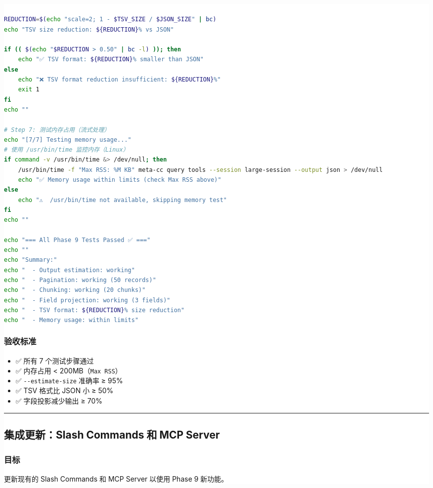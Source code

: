 ```bash

REDUCTION=$(echo "scale=2; 1 - $TSV_SIZE / $JSON_SIZE" | bc)
echo "TSV size reduction: ${REDUCTION}% vs JSON"

if (( $(echo "$REDUCTION > 0.50" | bc -l) )); then
    echo "✅ TSV format: ${REDUCTION}% smaller than JSON"
else
    echo "❌ TSV format reduction insufficient: ${REDUCTION}%"
    exit 1
fi
echo ""

# Step 7: 测试内存占用（流式处理）
echo "[7/7] Testing memory usage..."
# 使用 /usr/bin/time 监控内存（Linux）
if command -v /usr/bin/time &> /dev/null; then
    /usr/bin/time -f "Max RSS: %M KB" meta-cc query tools --session large-session --output json > /dev/null
    echo "✅ Memory usage within limits (check Max RSS above)"
else
    echo "⚠️  /usr/bin/time not available, skipping memory test"
fi
echo ""

echo "=== All Phase 9 Tests Passed ✅ ==="
echo ""
echo "Summary:"
echo "  - Output estimation: working"
echo "  - Pagination: working (50 records)"
echo "  - Chunking: working (20 chunks)"
echo "  - Field projection: working (3 fields)"
echo "  - TSV format: ${REDUCTION}% size reduction"
echo "  - Memory usage: within limits"
```

### 验收标准

- ✅ 所有 7 个测试步骤通过
- ✅ 内存占用 < 200MB（`Max RSS`）
- ✅ `--estimate-size` 准确率 ≥ 95%
- ✅ TSV 格式比 JSON 小 ≥ 50%
- ✅ 字段投影减少输出 ≥ 70%

---

## 集成更新：Slash Commands 和 MCP Server

### 目标

更新现有的 Slash Commands 和 MCP Server 以使用 Phase 9 新功能。
